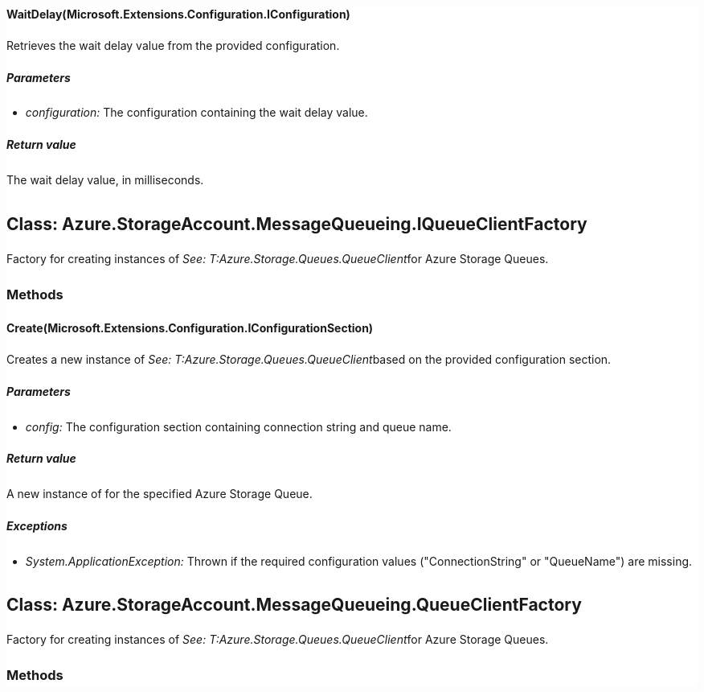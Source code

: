 

#### WaitDelay(Microsoft.Extensions.Configuration.IConfiguration)
Retrieves the wait delay value from the provided configuration. 


##### Parameters
* *configuration:* The configuration containing the wait delay value.




##### Return value
The wait delay value, in milliseconds.



## Class: Azure.StorageAccount.MessageQueueing.IQueueClientFactory
Factory for creating instances of 
 *See: T:Azure.Storage.Queues.QueueClient*for Azure Storage Queues. 

### Methods


#### Create(Microsoft.Extensions.Configuration.IConfigurationSection)
Creates a new instance of 
 *See: T:Azure.Storage.Queues.QueueClient*based on the provided configuration section. 


##### Parameters
* *config:* The configuration section containing connection string and queue name.




##### Return value
A new instance of for the specified Azure Storage Queue.



##### Exceptions

* *System.ApplicationException:* Thrown if the required configuration values ("ConnectionString" or "QueueName") are missing.




## Class: Azure.StorageAccount.MessageQueueing.QueueClientFactory
Factory for creating instances of 
 *See: T:Azure.Storage.Queues.QueueClient*for Azure Storage Queues. 

### Methods

